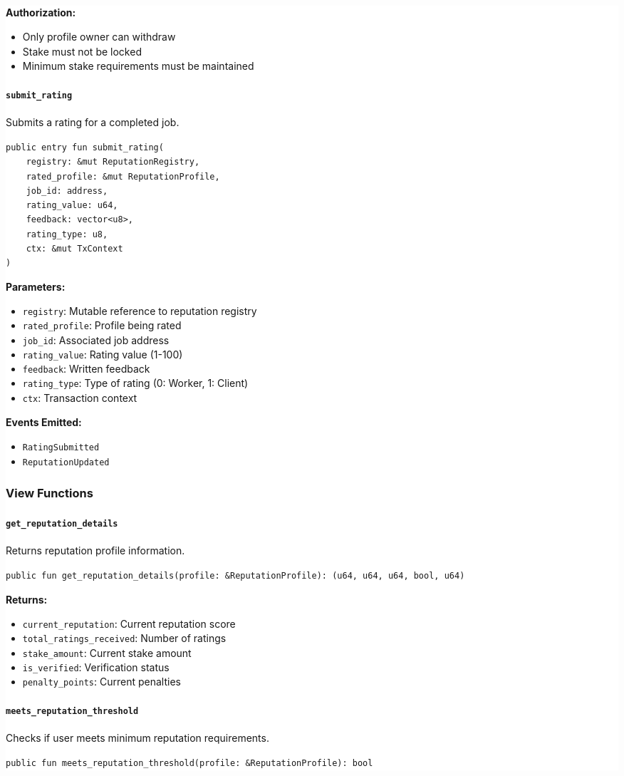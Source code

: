 **Authorization:**
- Only profile owner can withdraw
- Stake must not be locked
- Minimum stake requirements must be maintained

#### `submit_rating`
Submits a rating for a completed job.

```move
public entry fun submit_rating(
    registry: &mut ReputationRegistry,
    rated_profile: &mut ReputationProfile,
    job_id: address,
    rating_value: u64,
    feedback: vector<u8>,
    rating_type: u8,
    ctx: &mut TxContext
)
```

**Parameters:**
- `registry`: Mutable reference to reputation registry
- `rated_profile`: Profile being rated
- `job_id`: Associated job address
- `rating_value`: Rating value (1-100)
- `feedback`: Written feedback
- `rating_type`: Type of rating (0: Worker, 1: Client)
- `ctx`: Transaction context

**Events Emitted:**
- `RatingSubmitted`
- `ReputationUpdated`

### View Functions

#### `get_reputation_details`
Returns reputation profile information.

```move
public fun get_reputation_details(profile: &ReputationProfile): (u64, u64, u64, bool, u64)
```

**Returns:**
- `current_reputation`: Current reputation score
- `total_ratings_received`: Number of ratings
- `stake_amount`: Current stake amount
- `is_verified`: Verification status
- `penalty_points`: Current penalties

#### `meets_reputation_threshold`
Checks if user meets minimum reputation requirements.

```move
public fun meets_reputation_threshold(profile: &ReputationProfile): bool
```
